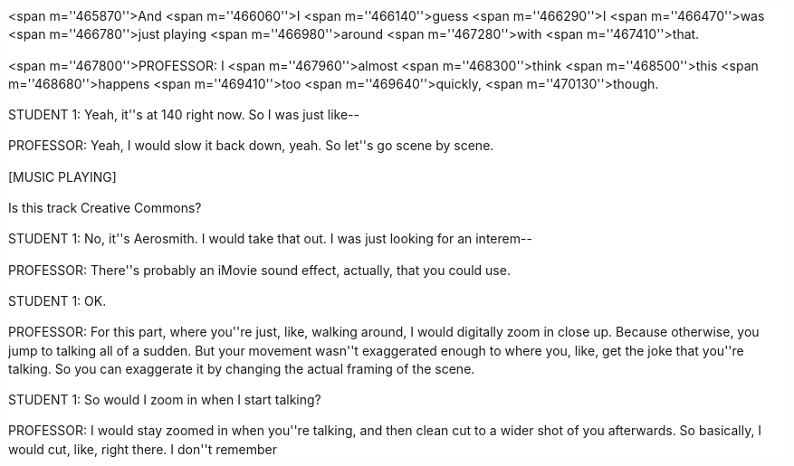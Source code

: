   <span m=''465870''>And</span> <span m=''466060''>I</span> <span m=''466140''>guess</span>
  <span m=''466290''>I</span> <span m=''466470''>was</span> <span m=''466780''>just
  playing</span> <span m=''466980''>around</span> <span m=''467280''>with</span> <span
  m=''467410''>that.</span> </p><p><span m=''467800''>PROFESSOR: I</span> <span m=''467960''>almost</span>
  <span m=''468300''>think</span> <span m=''468500''>this</span> <span m=''468680''>happens</span>
  <span m=''469410''>too</span> <span m=''469640''>quickly,</span> <span m=''470130''>though.</span>
  </p><p><span m=''470770''>STUDENT 1: Yeah,</span> <span m=''471060''>it''s</span>
  <span m=''471180''>at</span> <span m=''471250''>140</span> <span m=''471610''>right
  now.</span> <span m=''472330''>So</span> <span m=''472610''>I</span> <span m=''473020''>was</span>
  <span m=''473360''>just</span> <span m=''473630''>like--</span> </p><p><span m=''473760''>PROFESSOR:
  Yeah,</span> <span m=''473800''>I would slow it</span> <span m=''473980''>back</span>
  <span m=''474170''>down,</span> <span m=''474720''>yeah.</span> <span m=''477320''>So</span>
  <span m=''477590''>let''s</span> <span m=''477810''>go</span> <span m=''478520''>scene</span>
  <span m=''478820''>by</span> <span m=''478980''>scene.</span> </p><p><span m=''480462''>[MUSIC
  PLAYING]</span> </p><p><span m=''484230''>Is</span> <span m=''484370''>this</span>
  <span m=''484460''>track</span> <span m=''484980''>Creative</span> <span m=''485280''>Commons?</span>
  </p><p><span m=''485920''>STUDENT 1: No,</span> <span m=''486230''>it''s</span>
  <span m=''486360''>Aerosmith.</span> <span m=''486880''>I</span> <span m=''486980''>would</span>
  <span m=''487940''>take</span> <span m=''488100''>that</span> <span m=''488170''>out.</span>
  <span m=''488340''>I was</span> <span m=''488460''>just</span> <span m=''488680''>looking</span>
  <span m=''488830''>for</span> <span m=''489230''>an interem--</span> </p><p><span
  m=''489560''>PROFESSOR: There''s</span> <span m=''489780''>probably</span> <span
  m=''490615''>an</span> <span m=''490920''>iMovie</span> <span m=''491740''>sound</span>
  <span m=''491980''>effect,</span> <span m=''492310''>actually,</span> <span m=''492880''>that</span>
  <span m=''493000''>you</span> <span m=''493080''>could</span> <span m=''493240''>use.</span>
  </p><p><span m=''493850''>STUDENT 1: OK.</span> </p><p><span m=''495130''>PROFESSOR:
  For</span> <span m=''495420''>this</span> <span m=''495650''>part,</span> <span
  m=''495880''>where</span> <span m=''496010''>you''re</span> <span m=''496160''>just,</span>
  <span m=''496360''>like,</span> <span m=''496520''>walking</span> <span m=''496880''>around,</span>
  <span m=''497120''>I</span> <span m=''497250''>would</span> <span m=''497870''>digitally</span>
  <span m=''498490''>zoom</span> <span m=''499270''>in</span> <span m=''499390''>close</span>
  <span m=''499720''>up.</span> <span m=''500980''>Because</span> <span m=''501190''>otherwise,</span>
  <span m=''502620''>you</span> <span m=''502820''>jump</span> <span m=''503240''>to</span>
  <span m=''503360''>talking</span> <span m=''504220''>all</span> <span m=''504410''>of</span>
  <span m=''504500''>a</span> <span m=''504570''>sudden.</span> <span m=''505040''>But</span>
  <span m=''506700''>your</span> <span m=''506920''>movement</span> <span m=''507370''>wasn''t</span>
  <span m=''507640''>exaggerated</span> <span m=''508370''>enough</span> <span m=''509300''>to</span>
  <span m=''509470''>where</span> <span m=''509700''>you,</span> <span m=''509900''>like,</span>
  <span m=''510070''>get</span> <span m=''510450''>the</span> <span m=''510530''>joke</span>
  <span m=''510960''>that</span> <span m=''511100''>you''re</span> <span m=''511210''>talking.</span>
  <span m=''512159''>So</span> <span m=''512330''>you</span> <span m=''512440''>can</span>
  <span m=''512580''>exaggerate</span> <span m=''513090''>it</span> <span m=''513200''>by</span>
  <span m=''513330''>changing</span> <span m=''514010''>the</span> <span m=''514539''>actual</span>
  <span m=''515289''>framing</span> <span m=''515659''>of</span> <span m=''515789''>the</span>
  <span m=''515860''>scene.</span> </p><p><span m=''516679''>STUDENT 1: So</span>
  <span m=''516929''>would</span> <span m=''517140''>I</span> <span m=''517530''>zoom</span>
  <span m=''517840''>in</span> <span m=''518000''>when</span> <span m=''518200''>I</span>
  <span m=''518280''>start</span> <span m=''518549''>talking?</span> </p><p><span
  m=''519679''>PROFESSOR: I</span> <span m=''519809''>would</span> <span m=''519980''>stay</span>
  <span m=''520870''>zoomed</span> <span m=''521330''>in</span> <span m=''522380''>when</span>
  <span m=''522610''>you''re</span> <span m=''522730''>talking,</span> <span m=''523520''>and</span>
  <span m=''523750''>then</span> <span m=''524580''>clean</span> <span m=''524880''>cut</span>
  <span m=''525150''>to</span> <span m=''525270''>a</span> <span m=''525370''>wider</span>
  <span m=''525680''>shot</span> <span m=''526040''>of</span> <span m=''526210''>you</span>
  <span m=''526620''>afterwards.</span> <span m=''528090''>So</span> <span m=''528310''>basically,</span>
  <span m=''529110''>I</span> <span m=''529200''>would</span> <span m=''529420''>cut,</span>
  <span m=''538970''>like,</span> <span m=''539170''>right</span> <span m=''539380''>there.</span>
  <span m=''543040''>I</span> <span m=''543190''>don''t</span> <span m=''543360''>remember</span>